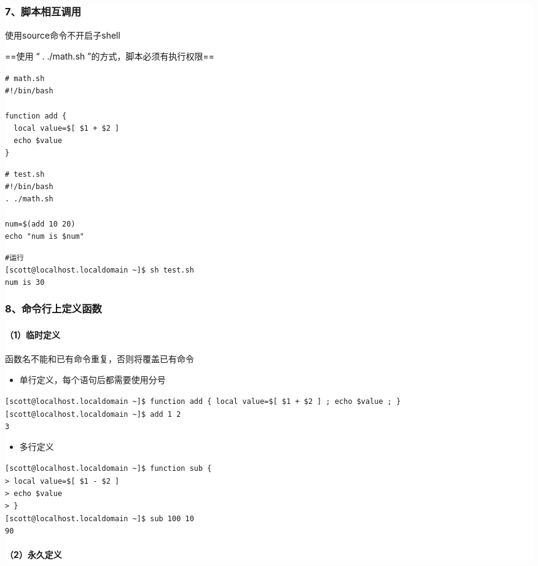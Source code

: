 ### 7、脚本相互调用

使用source命令不开启子shell

==使用 “ . ./math.sh ”的方式，脚本必须有执行权限==

~~~shell
# math.sh
#!/bin/bash

function add {
  local value=$[ $1 + $2 ]
  echo $value
}
~~~

~~~shell
# test.sh
#!/bin/bash
. ./math.sh

num=$(add 10 20)
echo "num is $num"
~~~

~~~shell
#运行
[scott@localhost.localdomain ~]$ sh test.sh
num is 30
~~~

### 8、命令行上定义函数

#### （1）临时定义

函数名不能和已有命令重复，否则将覆盖已有命令

- 单行定义，每个语句后都需要使用分号

~~~shell
[scott@localhost.localdomain ~]$ function add { local value=$[ $1 + $2 ] ; echo $value ; }
[scott@localhost.localdomain ~]$ add 1 2
3
~~~

- 多行定义

~~~shell
[scott@localhost.localdomain ~]$ function sub {
> local value=$[ $1 - $2 ]
> echo $value
> }
[scott@localhost.localdomain ~]$ sub 100 10
90
~~~

#### （2）永久定义
